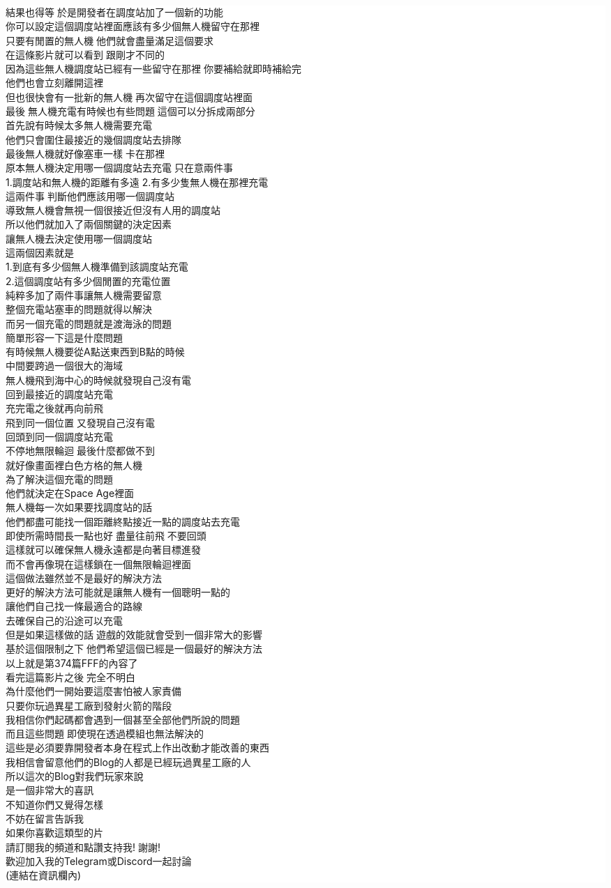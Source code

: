 結果也得等 於是開發者在調度站加了一個新的功能  
你可以設定這個調度站裡面應該有多少個無人機留守在那裡  
只要有閒置的無人機 他們就會盡量滿足這個要求  
在這條影片就可以看到 跟剛才不同的  
因為這些無人機調度站已經有一些留守在那裡 你要補給就即時補給完  
他們也會立刻離開這裡  
但也很快會有一批新的無人機 再次留守在這個調度站裡面  
最後 無人機充電有時候也有些問題 這個可以分拆成兩部分  
首先說有時候太多無人機需要充電  
他們只會圍住最接近的幾個調度站去排隊  
最後無人機就好像塞車一樣 卡在那裡  
原本無人機決定用哪一個調度站去充電 只在意兩件事  
1.調度站和無人機的距離有多遠 2.有多少隻無人機在那裡充電  
這兩件事 判斷他們應該用哪一個調度站  
導致無人機會無視一個很接近但沒有人用的調度站  
所以他們就加入了兩個關鍵的決定因素  
讓無人機去決定使用哪一個調度站  
這兩個因素就是  
1.到底有多少個無人機準備到該調度站充電  
2.這個調度站有多少個閒置的充電位置  
純粹多加了兩件事讓無人機需要留意  
整個充電站塞車的問題就得以解決  
而另一個充電的問題就是渡海泳的問題  
簡單形容一下這是什麼問題  
有時候無人機要從A點送東西到B點的時候  
中間要跨過一個很大的海域  
無人機飛到海中心的時候就發現自己沒有電  
回到最接近的調度站充電  
充完電之後就再向前飛  
飛到同一個位置 又發現自己沒有電  
回頭到同一個調度站充電  
不停地無限輪迴 最後什麼都做不到  
就好像畫面裡白色方格的無人機  
為了解決這個充電的問題  
他們就決定在Space Age裡面  
無人機每一次如果要找調度站的話  
他們都盡可能找一個距離終點接近一點的調度站去充電  
即使所需時間長一點也好 盡量往前飛 不要回頭  
這樣就可以確保無人機永遠都是向著目標進發  
而不會再像現在這樣鎖在一個無限輪迴裡面  
這個做法雖然並不是最好的解決方法  
更好的解決方法可能就是讓無人機有一個聰明一點的  
讓他們自己找一條最適合的路線  
去確保自己的沿途可以充電  
但是如果這樣做的話 遊戲的效能就會受到一個非常大的影響  
基於這個限制之下 他們希望這個已經是一個最好的解決方法  
以上就是第374篇FFF的內容了  
看完這篇影片之後 完全不明白  
為什麼他們一開始要這麼害怕被人家責備  
只要你玩過異星工廠到發射火箭的階段  
我相信你們起碼都會遇到一個甚至全部他們所說的問題  
而且這些問題 即使現在透過模組也無法解決的  
這些是必須要靠開發者本身在程式上作出改動才能改善的東西  
我相信會留意他們的Blog的人都是已經玩過異星工廠的人  
所以這次的Blog對我們玩家來說  
是一個非常大的喜訊  
不知道你們又覺得怎樣  
不妨在留言告訴我  
如果你喜歡這類型的片  
請訂閱我的頻道和點讚支持我! 謝謝!  
歡迎加入我的Telegram或Discord一起討論  
(連結在資訊欄內)  
